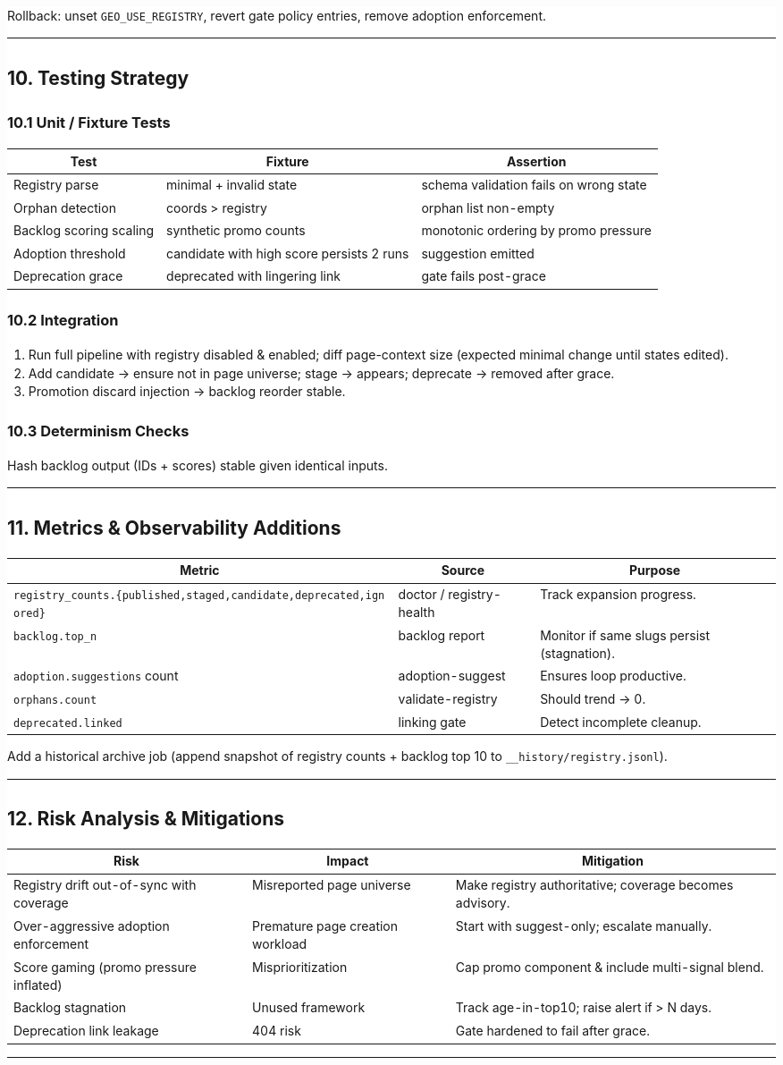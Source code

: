 Rollback: unset `GEO_USE_REGISTRY`, revert gate policy entries, remove adoption enforcement.

---
## 10. Testing Strategy

### 10.1 Unit / Fixture Tests
| Test | Fixture | Assertion |
|------|---------|-----------|
| Registry parse | minimal + invalid state | schema validation fails on wrong state |
| Orphan detection | coords > registry | orphan list non-empty |
| Backlog scoring scaling | synthetic promo counts | monotonic ordering by promo pressure |
| Adoption threshold | candidate with high score persists 2 runs | suggestion emitted |
| Deprecation grace | deprecated with lingering link | gate fails post-grace |

### 10.2 Integration
1. Run full pipeline with registry disabled & enabled; diff page-context size (expected minimal change until states edited).
2. Add candidate → ensure not in page universe; stage → appears; deprecate → removed after grace.
3. Promotion discard injection → backlog reorder stable.

### 10.3 Determinism Checks
Hash backlog output (IDs + scores) stable given identical inputs.

---
## 11. Metrics & Observability Additions

| Metric | Source | Purpose |
|--------|--------|---------|
| `registry_counts.{published,staged,candidate,deprecated,ignored}` | doctor / registry-health | Track expansion progress. |
| `backlog.top_n` | backlog report | Monitor if same slugs persist (stagnation). |
| `adoption.suggestions` count | adoption-suggest | Ensures loop productive. |
| `orphans.count` | validate-registry | Should trend → 0. |
| `deprecated.linked` | linking gate | Detect incomplete cleanup. |

Add a historical archive job (append snapshot of registry counts + backlog top 10 to `__history/registry.jsonl`).

---
## 12. Risk Analysis & Mitigations

| Risk | Impact | Mitigation |
|------|--------|------------|
| Registry drift out-of-sync with coverage | Misreported page universe | Make registry authoritative; coverage becomes advisory. |
| Over-aggressive adoption enforcement | Premature page creation workload | Start with suggest-only; escalate manually. |
| Score gaming (promo pressure inflated) | Misprioritization | Cap promo component & include multi-signal blend. |
| Backlog stagnation | Unused framework | Track age-in-top10; raise alert if > N days. |
| Deprecation link leakage | 404 risk | Gate hardened to fail after grace. |

---